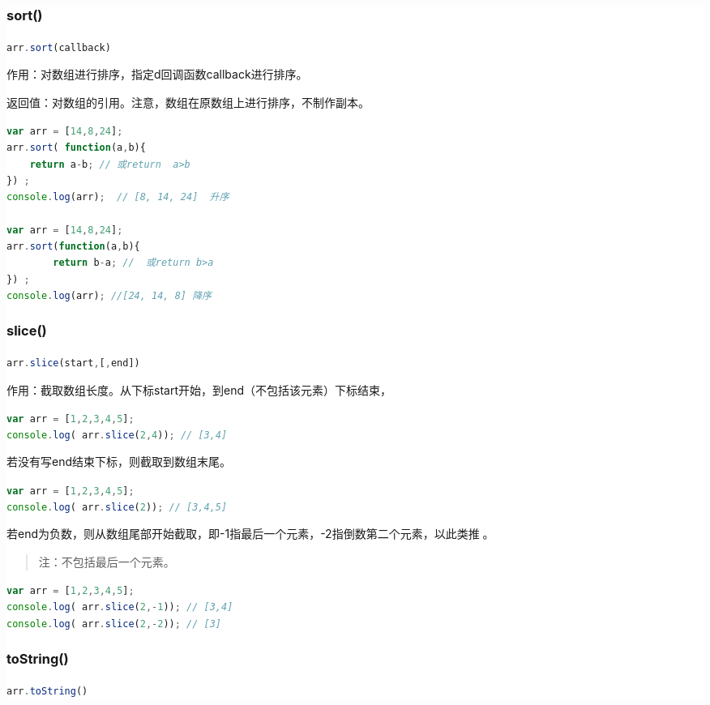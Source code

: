 ### sort()

```javascript
arr.sort(callback)
```

作用：对数组进行排序，指定d回调函数callback进行排序。

返回值：对数组的引用。注意，数组在原数组上进行排序，不制作副本。 

```javascript
var arr = [14,8,24];
arr.sort( function(a,b){ 
    return a-b; // 或return  a>b   
}) ;  
console.log(arr);  // [8, 14, 24]  升序

var arr = [14,8,24];
arr.sort(function(a,b){ 
        return b-a; //  或return b>a  
}) ;  
console.log(arr); //[24, 14, 8] 降序
```

###  slice()

```javascript
arr.slice(start,[,end])
```

作用：截取数组长度。从下标start开始，到end（不包括该元素）下标结束，

```javascript
var arr = [1,2,3,4,5];
console.log( arr.slice(2,4)); // [3,4]
```

若没有写end结束下标，则截取到数组末尾。

```javascript
var arr = [1,2,3,4,5];
console.log( arr.slice(2)); // [3,4,5]
```

若end为负数，则从数组尾部开始截取，即-1指最后一个元素，-2指倒数第二个元素，以此类推 。

> 注：不包括最后一个元素。

```javascript
var arr = [1,2,3,4,5];
console.log( arr.slice(2,-1)); // [3,4]
console.log( arr.slice(2,-2)); // [3]
```



###  toString()

```javascript
arr.toString()
```
